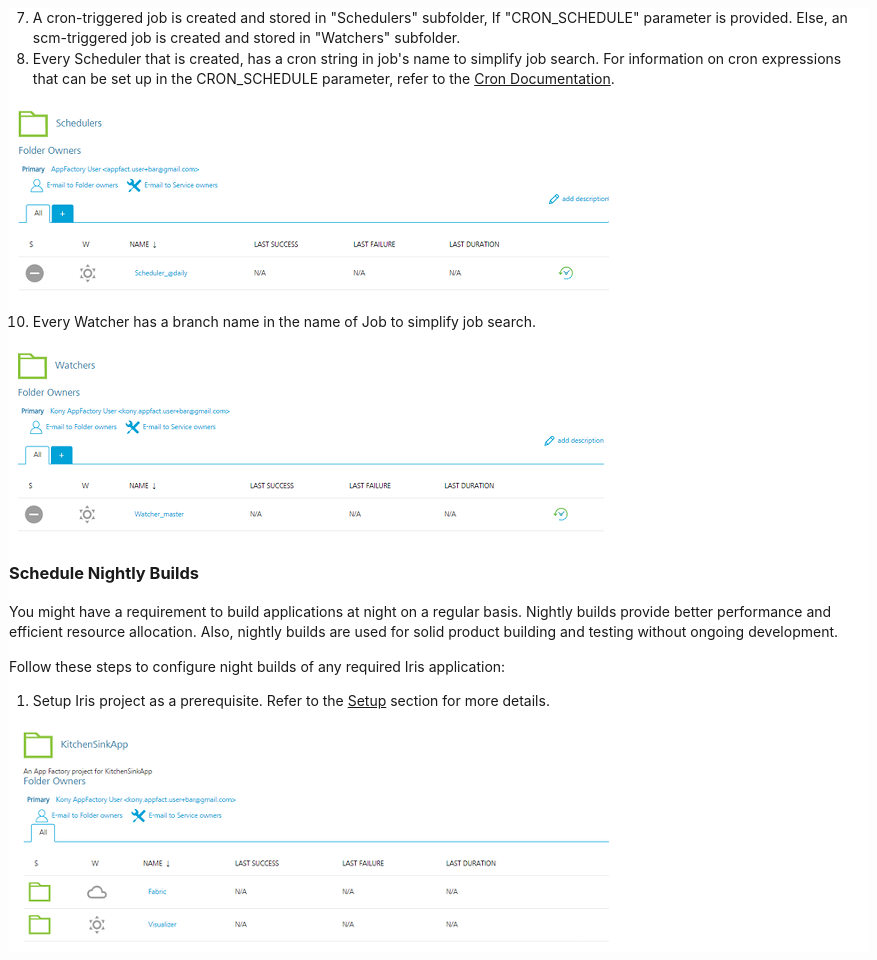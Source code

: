 7.  A cron-triggered job is created and stored in "Schedulers" subfolder, If "CRON\_SCHEDULE" parameter is provided. Else, an scm-triggered job is created and stored in "Watchers" subfolder.
8.  Every Scheduler that is created, has a cron string in job's name to simplify job search. For information on cron expressions that can be set up in the CRON\_SCHEDULE parameter, refer to the [Cron Documentation](https://en.wikipedia.org/wiki/Cron).

![](Resources/Images/AT_Schedulers.png)

10.  Every Watcher has a branch name in the name of Job to simplify job search.

![](Resources/Images/AT_Watchers.png)

### Schedule Nightly Builds

You might have a requirement to build applications at night on a regular basis. Nightly builds provide better performance and efficient resource allocation. Also, nightly builds are used for solid product building and testing without ongoing development.

Follow these steps to configure night builds of any required Iris application:

1.  Setup Iris project as a prerequisite. Refer to the [Setup](Setup.md) section for more details.

![](Resources/Images/AT_KitchenSinkApp.png)
